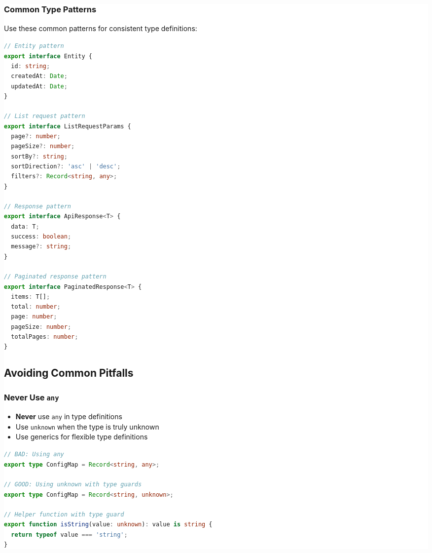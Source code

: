 ### Common Type Patterns

Use these common patterns for consistent type definitions:

```typescript
// Entity pattern
export interface Entity {
  id: string;
  createdAt: Date;
  updatedAt: Date;
}

// List request pattern
export interface ListRequestParams {
  page?: number;
  pageSize?: number;
  sortBy?: string;
  sortDirection?: 'asc' | 'desc';
  filters?: Record<string, any>;
}

// Response pattern
export interface ApiResponse<T> {
  data: T;
  success: boolean;
  message?: string;
}

// Paginated response pattern
export interface PaginatedResponse<T> {
  items: T[];
  total: number;
  page: number;
  pageSize: number;
  totalPages: number;
}
```

## Avoiding Common Pitfalls

### Never Use `any`

- **Never** use `any` in type definitions
- Use `unknown` when the type is truly unknown
- Use generics for flexible type definitions

```typescript
// BAD: Using any
export type ConfigMap = Record<string, any>;

// GOOD: Using unknown with type guards
export type ConfigMap = Record<string, unknown>;

// Helper function with type guard
export function isString(value: unknown): value is string {
  return typeof value === 'string';
}
```
